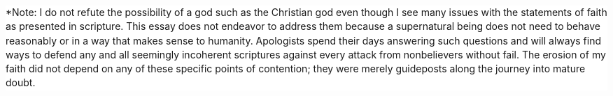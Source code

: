 *Note: I do not refute the possibility of a god such as the Christian god even though I see many issues with the statements of faith as presented in scripture. This essay does not endeavor to address them because a supernatural being does not need to behave reasonably or in a way that makes sense to humanity. Apologists spend their days answering such questions and will always find ways to defend any and all seemingly incoherent scriptures against every attack from nonbelievers without fail. The erosion of my faith did not depend on any of these specific points of contention; they were merely guideposts along the journey into mature doubt.
